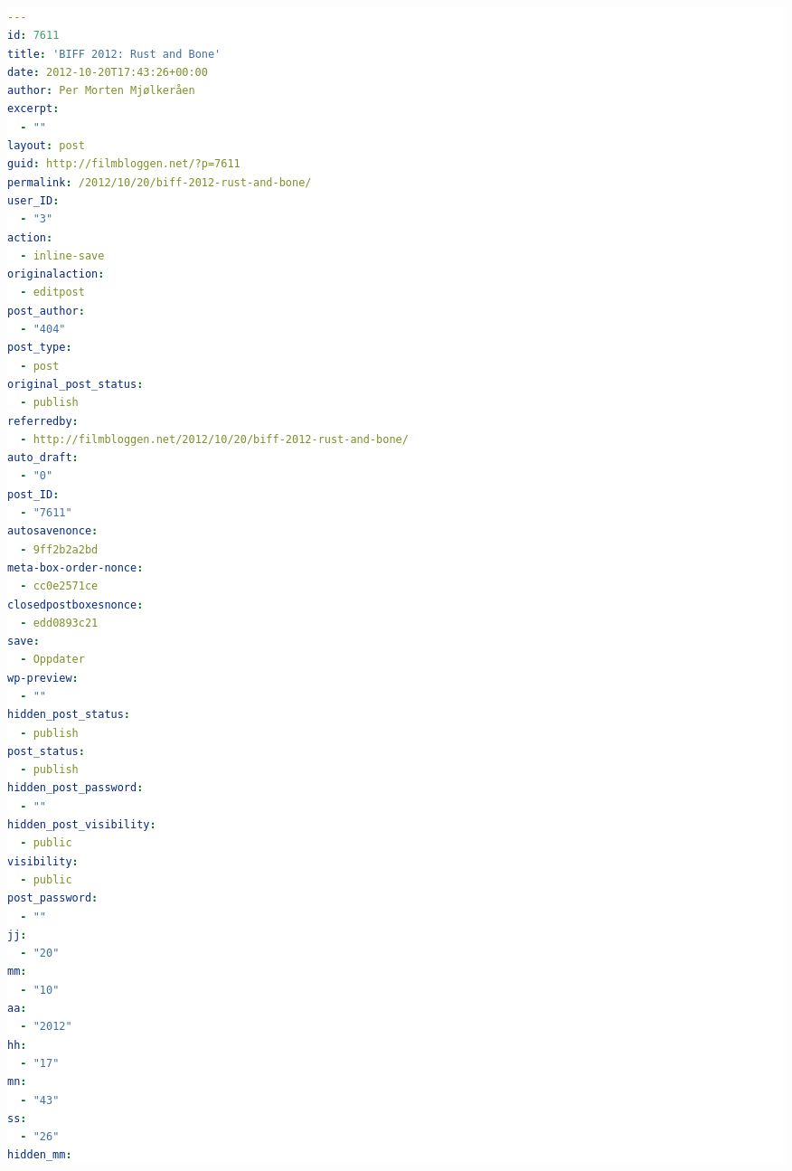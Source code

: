 ```yaml
---
id: 7611
title: 'BIFF 2012: Rust and Bone'
date: 2012-10-20T17:43:26+00:00
author: Per Morten Mjølkeråen
excerpt:
  - ""
layout: post
guid: http://filmbloggen.net/?p=7611
permalink: /2012/10/20/biff-2012-rust-and-bone/
user_ID:
  - "3"
action:
  - inline-save
originalaction:
  - editpost
post_author:
  - "404"
post_type:
  - post
original_post_status:
  - publish
referredby:
  - http://filmbloggen.net/2012/10/20/biff-2012-rust-and-bone/
auto_draft:
  - "0"
post_ID:
  - "7611"
autosavenonce:
  - 9ff2b2a2bd
meta-box-order-nonce:
  - cc0e2571ce
closedpostboxesnonce:
  - edd0893c21
save:
  - Oppdater
wp-preview:
  - ""
hidden_post_status:
  - publish
post_status:
  - publish
hidden_post_password:
  - ""
hidden_post_visibility:
  - public
visibility:
  - public
post_password:
  - ""
jj:
  - "20"
mm:
  - "10"
aa:
  - "2012"
hh:
  - "17"
mn:
  - "43"
ss:
  - "26"
hidden_mm:
```